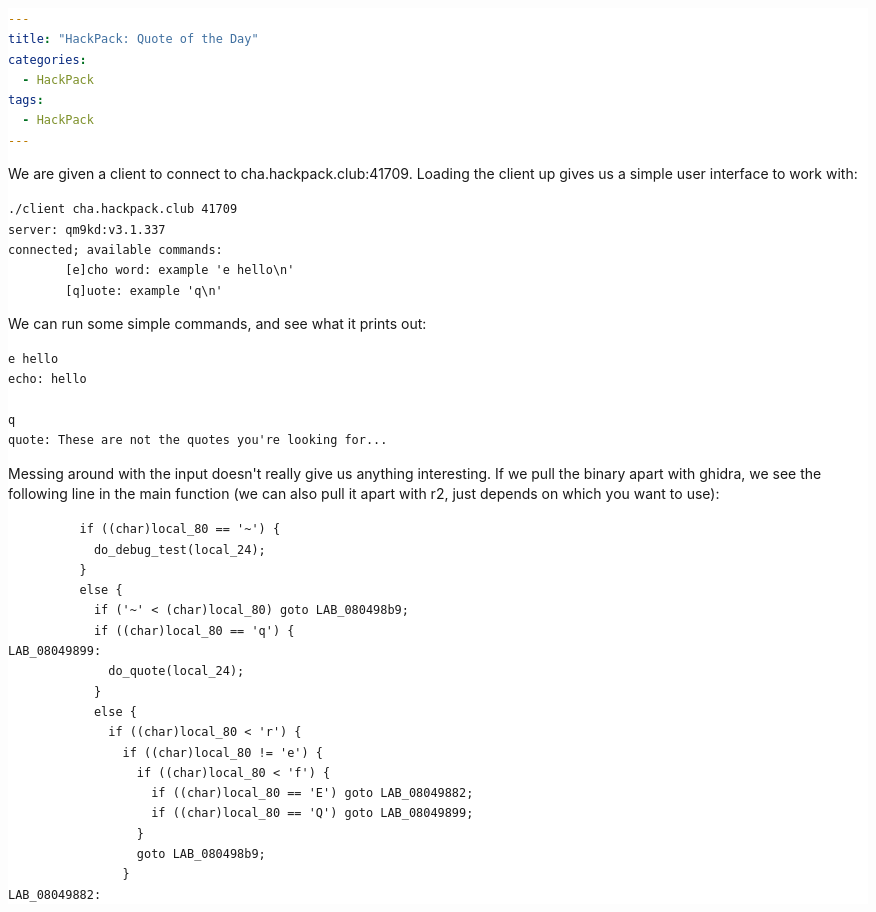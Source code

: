 ```yaml
---
title: "HackPack: Quote of the Day"
categories:
  - HackPack
tags:
  - HackPack
---
```



We are given a client to connect to cha.hackpack.club:41709. Loading the client up gives us a simple user interface to work with:

```
./client cha.hackpack.club 41709
server: qm9kd:v3.1.337
connected; available commands: 
        [e]cho word: example 'e hello\n'
        [q]uote: example 'q\n'
```

We can run some simple commands, and see what it prints out:

```
e hello
echo: hello

q
quote: These are not the quotes you're looking for...
```

Messing around with the input doesn't really give us anything interesting. If we pull the binary apart with ghidra, we see the following line in the main function (we can also pull it apart with r2, just depends on which you want to use):

```
          if ((char)local_80 == '~') {
            do_debug_test(local_24);
          }
          else {
            if ('~' < (char)local_80) goto LAB_080498b9;
            if ((char)local_80 == 'q') {
LAB_08049899:
              do_quote(local_24);
            }
            else {
              if ((char)local_80 < 'r') {
                if ((char)local_80 != 'e') {
                  if ((char)local_80 < 'f') {
                    if ((char)local_80 == 'E') goto LAB_08049882;
                    if ((char)local_80 == 'Q') goto LAB_08049899;
                  }
                  goto LAB_080498b9;
                }
LAB_08049882:
```
